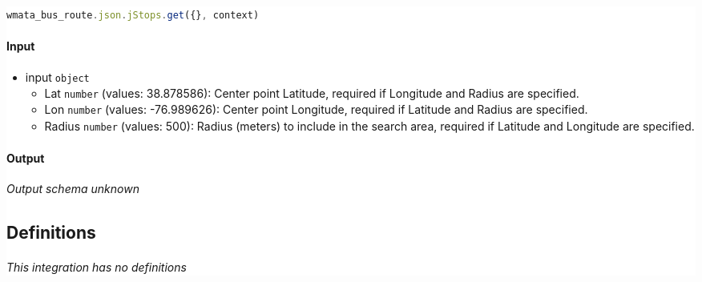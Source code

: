 
```js
wmata_bus_route.json.jStops.get({}, context)
```

#### Input
* input `object`
  * Lat `number` (values: 38.878586): Center point Latitude, required if Longitude and Radius are specified.
  * Lon `number` (values: -76.989626): Center point Longitude, required if Latitude and Radius are specified.
  * Radius `number` (values: 500): Radius (meters) to include in the search area, required if Latitude and Longitude are specified.

#### Output
*Output schema unknown*



## Definitions

*This integration has no definitions*

